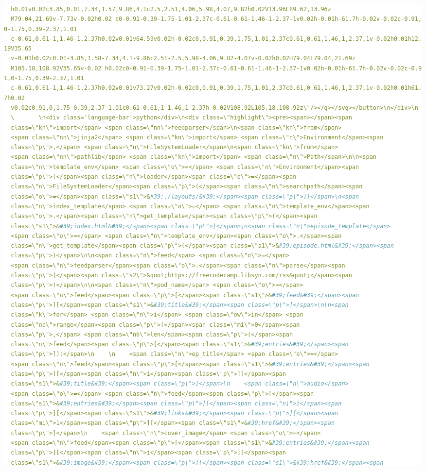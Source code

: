 ```yaml
  h0.01v0.02c3.85,0.01,7.34,1.57,9.86,4.1c2.5,2.51,4.06,5.98,4.07,9.82h0.02V13.96L89.62,13.96z
  M79.04,21.69v-7.73v-0.02h0.02 c0-0.91-0.39-1.75-1.01-2.37c-0.61-0.61-1.46-1-2.37-1v0.02h-0.01h-61.7h-0.02v-0.02c-0.91,0-1.75,0.39-2.37,1.01
  c-0.61,0.61-1,1.46-1,2.37h0.02v0.01v64.59v0.02h-0.02c0,0.91,0.39,1.75,1.01,2.37c0.61,0.61,1.46,1,2.37,1v-0.02h0.01h12.19V35.65
  v-0.01h0.02c0.01-3.85,1.58-7.34,4.1-9.86c2.51-2.5,5.98-4.06,9.82-4.07v-0.02h0.02H79.04L79.04,21.69z
  M105.18,108.92V35.65v-0.02 h0.02c0-0.91-0.39-1.75-1.01-2.37c-0.61-0.61-1.46-1-2.37-1v0.02h-0.01h-61.7h-0.02v-0.02c-0.91,0-1.75,0.39-2.37,1.01
  c-0.61,0.61-1,1.46-1,2.37h0.02v0.01v73.27v0.02h-0.02c0,0.91,0.39,1.75,1.01,2.37c0.61,0.61,1.46,1,2.37,1v-0.02h0.01h61.7h0.02
  v0.02c0.91,0,1.75-0.39,2.37-1.01c0.61-0.61,1-1.46,1-2.37h-0.02V108.92L105.18,108.92z\"/></g></svg></button>\n</div>\n
  \       \n<div class='language-bar'>python</div>\n<div class=\"highlight\"><pre><span></span><span
  class=\"kn\">import</span> <span class=\"nn\">feedparser</span>\n<span class=\"kn\">from</span>
  <span class=\"nn\">jinja2</span> <span class=\"kn\">import</span> <span class=\"n\">Environment</span><span
  class=\"p\">,</span> <span class=\"n\">FileSystemLoader</span>\n<span class=\"kn\">from</span>
  <span class=\"nn\">pathlib</span> <span class=\"kn\">import</span> <span class=\"n\">Path</span>\n\n<span
  class=\"n\">template_env</span> <span class=\"o\">=</span> <span class=\"n\">Environment</span><span
  class=\"p\">(</span><span class=\"n\">loader</span><span class=\"o\">=</span><span
  class=\"n\">FileSystemLoader</span><span class=\"p\">(</span><span class=\"n\">searchpath</span><span
  class=\"o\">=</span><span class=\"s1\">&#39;./layouts/&#39;</span><span class=\"p\">))</span>\n<span
  class=\"n\">index_template</span> <span class=\"o\">=</span> <span class=\"n\">template_env</span><span
  class=\"o\">.</span><span class=\"n\">get_template</span><span class=\"p\">(</span><span
  class=\"s1\">&#39;index.html&#39;</span><span class=\"p\">)</span>\n<span class=\"n\">episode_template</span>
  <span class=\"o\">=</span> <span class=\"n\">template_env</span><span class=\"o\">.</span><span
  class=\"n\">get_template</span><span class=\"p\">(</span><span class=\"s1\">&#39;episode.html&#39;</span><span
  class=\"p\">)</span>\n\n<span class=\"n\">feed</span> <span class=\"o\">=</span>
  <span class=\"n\">feedparser</span><span class=\"o\">.</span><span class=\"n\">parse</span><span
  class=\"p\">(</span><span class=\"s2\">&quot;https://freecodecamp.libsyn.com/rss&quot;</span><span
  class=\"p\">)</span>\n\n<span class=\"n\">pod_name</span> <span class=\"o\">=</span>
  <span class=\"n\">feed</span><span class=\"p\">[</span><span class=\"s1\">&#39;feed&#39;</span><span
  class=\"p\">][</span><span class=\"s1\">&#39;title&#39;</span><span class=\"p\">]</span>\n\n<span
  class=\"k\">for</span> <span class=\"n\">i</span> <span class=\"ow\">in</span> <span
  class=\"nb\">range</span><span class=\"p\">(</span><span class=\"mi\">0</span><span
  class=\"p\">,</span> <span class=\"nb\">len</span><span class=\"p\">(</span><span
  class=\"n\">feed</span><span class=\"p\">[</span><span class=\"s1\">&#39;entries&#39;</span><span
  class=\"p\">]):</span>\n    \n    <span class=\"n\">ep_title</span> <span class=\"o\">=</span>
  <span class=\"n\">feed</span><span class=\"p\">[</span><span class=\"s1\">&#39;entries&#39;</span><span
  class=\"p\">][</span><span class=\"n\">i</span><span class=\"p\">][</span><span
  class=\"s1\">&#39;title&#39;</span><span class=\"p\">]</span>\n    <span class=\"n\">audio</span>
  <span class=\"o\">=</span> <span class=\"n\">feed</span><span class=\"p\">[</span><span
  class=\"s1\">&#39;entries&#39;</span><span class=\"p\">][</span><span class=\"n\">i</span><span
  class=\"p\">][</span><span class=\"s1\">&#39;links&#39;</span><span class=\"p\">][</span><span
  class=\"mi\">1</span><span class=\"p\">][</span><span class=\"s1\">&#39;href&#39;</span><span
  class=\"p\">]</span>\n    <span class=\"n\">cover_image</span> <span class=\"o\">=</span>
  <span class=\"n\">feed</span><span class=\"p\">[</span><span class=\"s1\">&#39;entries&#39;</span><span
  class=\"p\">][</span><span class=\"n\">i</span><span class=\"p\">][</span><span
  class=\"s1\">&#39;image&#39;</span><span class=\"p\">][</span><span class=\"s1\">&#39;href&#39;</span><span
```